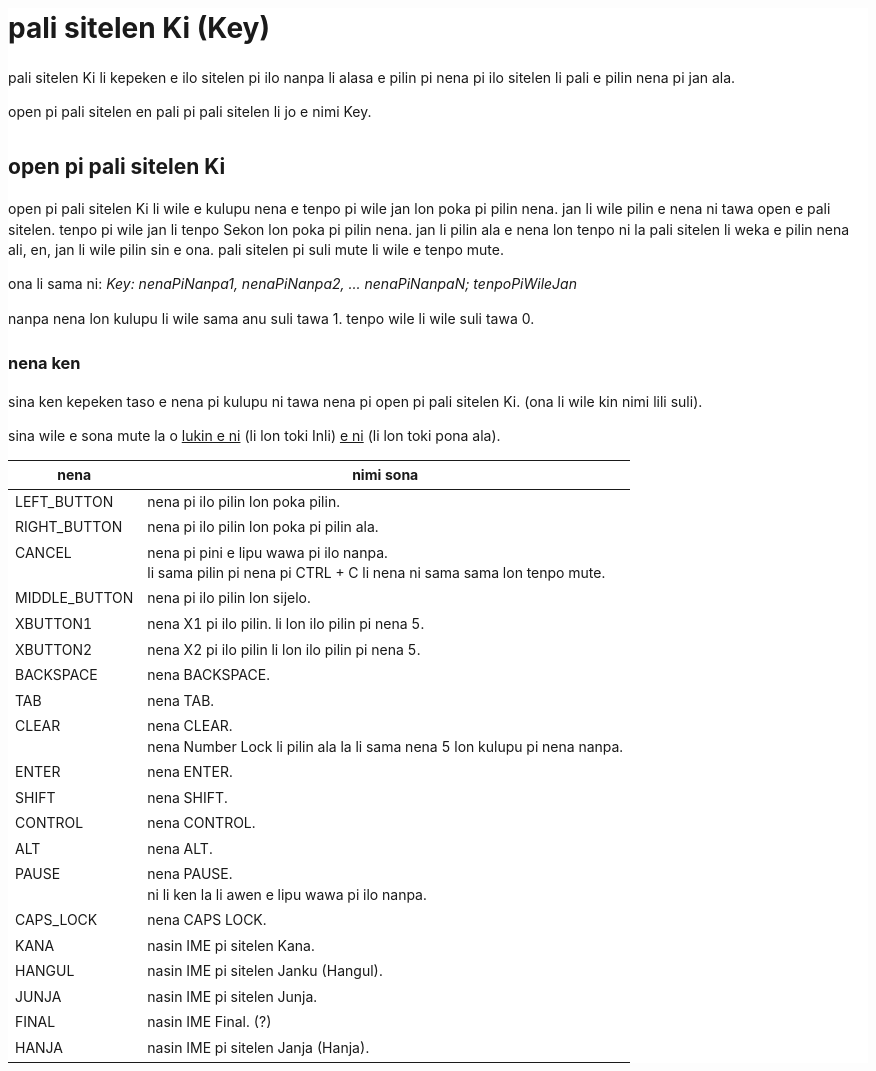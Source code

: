 # pali sitelen Ki (Key)
pali sitelen Ki li kepeken e ilo sitelen pi ilo nanpa li alasa e pilin pi nena pi ilo sitelen li pali e pilin nena pi jan ala.

open pi pali sitelen en pali pi pali sitelen li jo e nimi Key.

## open pi pali sitelen Ki 
open pi pali sitelen Ki li wile e kulupu nena e tenpo pi wile jan lon poka pi pilin nena. jan li wile pilin e nena ni tawa open e pali sitelen. tenpo pi wile jan li tenpo Sekon lon poka pi pilin nena. jan li pilin ala e nena lon tenpo ni la pali sitelen li weka e pilin nena ali, en, jan li wile pilin sin e ona. pali sitelen pi suli mute li wile e tenpo mute.

ona li sama ni: *Key: nenaPiNanpa1, nenaPiNanpa2, ... nenaPiNanpaN; tenpoPiWileJan*

nanpa nena lon kulupu li wile sama anu suli tawa 1. tenpo wile li wile suli tawa 0.

### nena ken
sina ken kepeken taso e nena pi kulupu ni tawa nena pi open pi pali sitelen Ki. (ona li wile kin nimi lili suli).

sina wile e sona mute la o [lukin e ni](https://docs.microsoft.com/en-us/windows/win32/inputdev/virtual-key-codes "nanpa nena lon lawa Wento lon ilo nanpa") (li lon toki Inli) [e ni](https://developer.mozilla.org/en-US/docs/Web/API/KeyboardEvent/key/Key_Values "nanpa nena pi kulupu pi ilo nanpa ali") (li lon toki pona ala).

| nena | nimi sona |
|-|-|
| LEFT_BUTTON | nena pi ilo pilin lon poka pilin. |
| RIGHT_BUTTON | nena pi ilo pilin lon poka pi pilin ala. |
| CANCEL | nena pi pini e lipu wawa pi ilo nanpa.<br>li sama pilin pi nena pi CTRL + C li nena ni sama sama lon tenpo mute. |
| MIDDLE_BUTTON | nena pi ilo pilin lon sijelo. |
| XBUTTON1 | nena X1 pi ilo pilin. li lon ilo pilin pi nena 5. |
| XBUTTON2 | nena X2 pi ilo pilin li lon ilo pilin pi nena 5. |
| BACKSPACE | nena BACKSPACE. |
| TAB | nena TAB. |
| CLEAR | nena CLEAR.<br>nena Number Lock li pilin ala la li sama nena 5 lon kulupu pi nena nanpa. |
| ENTER | nena ENTER. |
| SHIFT | nena SHIFT. |
| CONTROL | nena CONTROL. |
| ALT | nena ALT. |
| PAUSE | nena PAUSE.<br>ni li ken la li awen e lipu wawa pi ilo nanpa. |
| CAPS_LOCK | nena CAPS LOCK. |
| KANA | nasin IME pi sitelen Kana. |
| HANGUL | nasin IME pi sitelen Janku (Hangul). |
| JUNJA | nasin IME pi sitelen Junja. |
| FINAL | nasin IME Final. (?) |
| HANJA | nasin IME pi sitelen Janja (Hanja). |